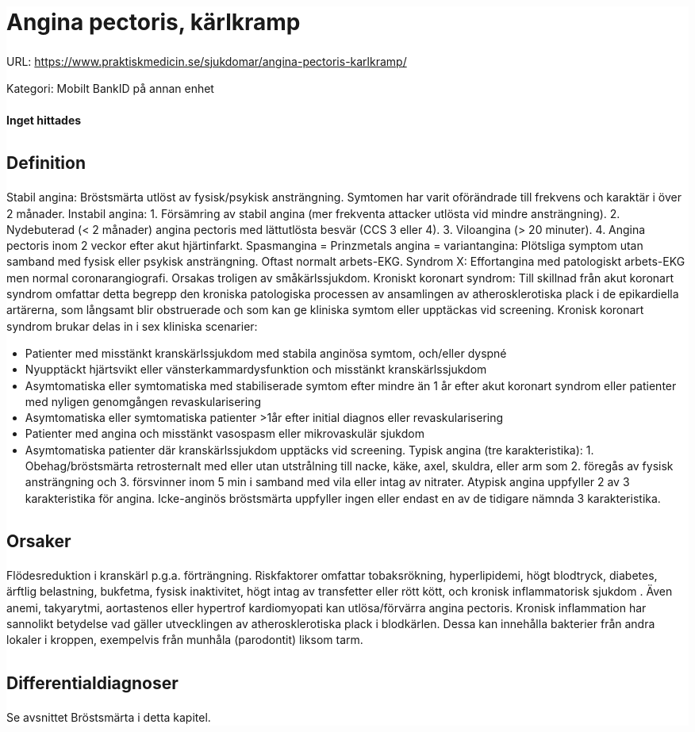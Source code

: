 # Angina pectoris, kärlkramp

URL: https://www.praktiskmedicin.se/sjukdomar/angina-pectoris-karlkramp/



Kategori: Mobilt BankID på annan enhet

#### Inget hittades

## Definition

Stabil angina: Bröstsmärta utlöst av fysisk/psykisk ansträngning. Symtomen har varit oförändrade till frekvens och karaktär i över 2 månader.
Instabil angina: 1. Försämring av stabil angina (mer frekventa attacker utlösta vid mindre ansträngning). 2. Nydebuterad (< 2 månader) angina pectoris med lättutlösta besvär (CCS 3 eller 4). 3. Viloangina (> 20 minuter). 4. Angina pectoris inom 2 veckor efter akut hjärtinfarkt.
Spasmangina = Prinzmetals angina = variantangina: Plötsliga symptom utan samband med fysisk eller psykisk ansträngning. Oftast normalt arbets-EKG.
Syndrom X: Effortangina med patologiskt arbets-EKG men normal coronarangiografi. Orsakas troligen av småkärlssjukdom.
Kroniskt koronart syndrom: Till skillnad från akut koronart syndrom omfattar detta begrepp den kroniska patologiska processen av ansamlingen av atherosklerotiska plack i de epikardiella artärerna, som långsamt blir obstruerade och som kan ge kliniska symtom eller upptäckas vid screening. Kronisk koronart syndrom brukar delas in i sex kliniska scenarier:
- Patienter med misstänkt kranskärlssjukdom med stabila anginösa symtom, och/eller dyspné
- Nyupptäckt hjärtsvikt eller vänsterkammardysfunktion och misstänkt kranskärlssjukdom
- Asymtomatiska eller symtomatiska med stabiliserade symtom efter mindre än 1 år efter akut koronart syndrom eller patienter med nyligen genomgången revaskularisering
- Asymtomatiska eller symtomatiska patienter >1år efter initial diagnos eller revaskularisering
- Patienter med angina och misstänkt vasospasm eller mikrovaskulär sjukdom
- Asymtomatiska patienter där kranskärlssjukdom upptäcks vid screening.
Typisk angina (tre karakteristika): 1. Obehag/bröstsmärta retrosternalt med eller utan utstrålning till nacke, käke, axel, skuldra, eller arm som 2. föregås av fysisk ansträngning och 3. försvinner inom 5 min i samband med vila eller intag av nitrater.
Atypisk angina uppfyller 2 av 3 karakteristika för angina.
Icke-anginös bröstsmärta uppfyller ingen eller endast en av de tidigare nämnda 3 karakteristika.

## Orsaker

Flödesreduktion i kranskärl p.g.a. förträngning. Riskfaktorer omfattar tobaksrökning, hyperlipidemi, högt blodtryck, diabetes, ärftlig belastning, bukfetma, fysisk inaktivitet, högt intag av transfetter eller rött kött, och kronisk inflammatorisk sjukdom . Även anemi, takyarytmi, aortastenos eller hypertrof kardiomyopati kan utlösa/förvärra angina pectoris. Kronisk inflammation har sannolikt betydelse vad gäller utvecklingen av atherosklerotiska plack i blodkärlen. Dessa kan innehålla bakterier från andra lokaler i kroppen, exempelvis från munhåla (parodontit) liksom tarm.

## Differentialdiagnoser

Se avsnittet Bröstsmärta i detta kapitel.
